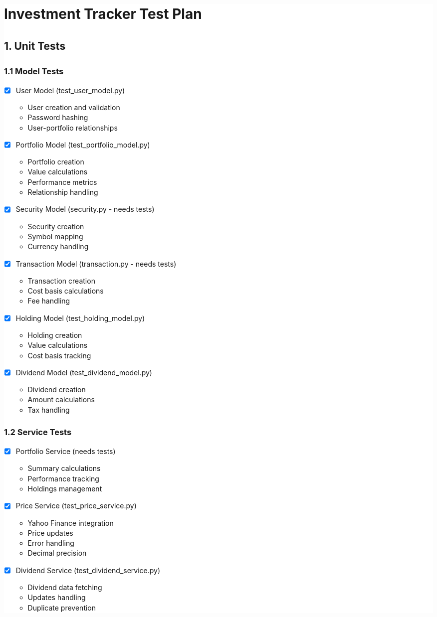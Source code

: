 # Investment Tracker Test Plan

## 1. Unit Tests

### 1.1 Model Tests
- [x] User Model (test_user_model.py)
  - User creation and validation
  - Password hashing
  - User-portfolio relationships

- [x] Portfolio Model (test_portfolio_model.py)
  - Portfolio creation
  - Value calculations
  - Performance metrics
  - Relationship handling

- [x] Security Model (security.py - needs tests)
  - Security creation
  - Symbol mapping
  - Currency handling

- [x] Transaction Model (transaction.py - needs tests)
  - Transaction creation
  - Cost basis calculations
  - Fee handling

- [x] Holding Model (test_holding_model.py)
  - Holding creation
  - Value calculations
  - Cost basis tracking

- [x] Dividend Model (test_dividend_model.py)
  - Dividend creation
  - Amount calculations
  - Tax handling

### 1.2 Service Tests
- [x] Portfolio Service (needs tests)
  - Summary calculations
  - Performance tracking
  - Holdings management

- [x] Price Service (test_price_service.py)
  - Yahoo Finance integration
  - Price updates
  - Error handling
  - Decimal precision

- [x] Dividend Service (test_dividend_service.py)
  - Dividend data fetching
  - Updates handling
  - Duplicate prevention
